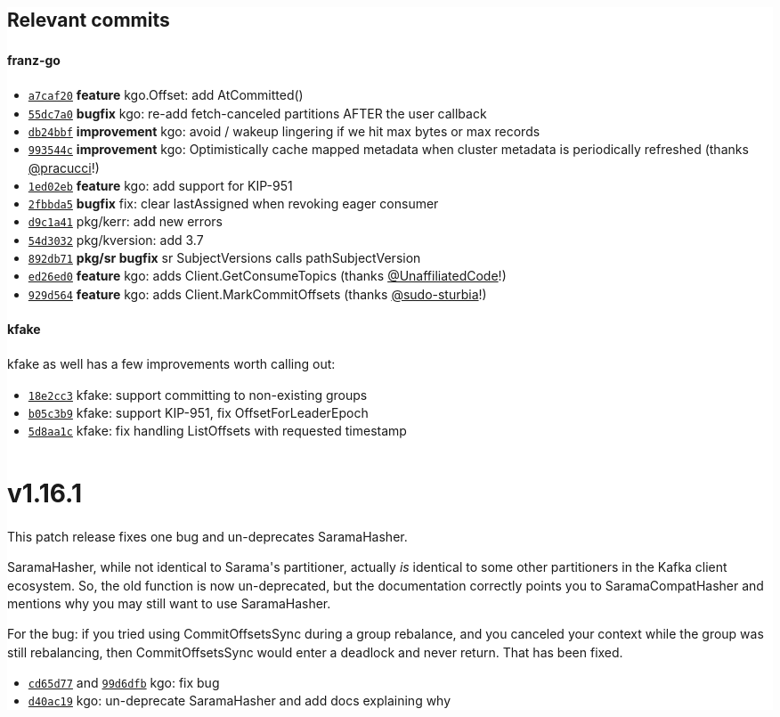 ## Relevant commits

#### franz-go

- [`a7caf20`](https://github.com/kellen-miller/franz-go/commit/a7caf20) **feature** kgo.Offset: add AtCommitted()
- [`55dc7a0`](https://github.com/kellen-miller/franz-go/commit/55dc7a0) **bugfix** kgo: re-add fetch-canceled partitions AFTER the user callback
- [`db24bbf`](https://github.com/kellen-miller/franz-go/commit/db24bbf) **improvement** kgo: avoid / wakeup lingering if we hit max bytes or max records
- [`993544c`](https://github.com/kellen-miller/franz-go/commit/993544c) **improvement** kgo: Optimistically cache mapped metadata when cluster metadata is periodically refreshed (thanks [@pracucci](https://github.com/pracucci)!)
- [`1ed02eb`](https://github.com/kellen-miller/franz-go/commit/1ed02eb) **feature** kgo: add support for KIP-951
- [`2fbbda5`](https://github.com/kellen-miller/franz-go/commit/2fbbda5) **bugfix** fix: clear lastAssigned when revoking eager consumer
- [`d9c1a41`](https://github.com/kellen-miller/franz-go/commit/d9c1a41) pkg/kerr: add new errors
- [`54d3032`](https://github.com/kellen-miller/franz-go/commit/54d3032) pkg/kversion: add 3.7
- [`892db71`](https://github.com/kellen-miller/franz-go/commit/892db71) **pkg/sr bugfix** sr SubjectVersions calls pathSubjectVersion
- [`ed26ed0`](https://github.com/kellen-miller/franz-go/commit/ed26ed0) **feature** kgo: adds Client.GetConsumeTopics (thanks [@UnaffiliatedCode](https://github.com/UnaffiliatedCode)!)
- [`929d564`](https://github.com/kellen-miller/franz-go/commit/929d564) **feature** kgo: adds Client.MarkCommitOffsets (thanks [@sudo-sturbia](https://github.com/sudo-sturbia)!)

#### kfake

kfake as well has a few improvements worth calling out:

- [`18e2cc3`](https://github.com/kellen-miller/franz-go/commit/18e2cc3) kfake: support committing to non-existing groups
- [`b05c3b9`](https://github.com/kellen-miller/franz-go/commit/b05c3b9) kfake: support KIP-951, fix OffsetForLeaderEpoch
- [`5d8aa1c`](https://github.com/kellen-miller/franz-go/commit/5d8aa1c) kfake: fix handling ListOffsets with requested timestamp

v1.16.1
===

This patch release fixes one bug and un-deprecates SaramaHasher.

SaramaHasher, while not identical to Sarama's partitioner, actually _is_
identical to some other partitioners in the Kafka client ecosystem. So, the old
function is now un-deprecated, but the documentation correctly points you to
SaramaCompatHasher and mentions why you may still want to use SaramaHasher.

For the bug: if you tried using CommitOffsetsSync during a group rebalance, and
you canceled your context while the group was still rebalancing, then
CommitOffsetsSync would enter a deadlock and never return. That has been fixed.

- [`cd65d77`](https://github.com/kellen-miller/franz-go/commit/cd65d77) and [`99d6dfb`](https://github.com/kellen-miller/franz-go/commit/99d6dfb) kgo: fix bug
- [`d40ac19`](https://github.com/kellen-miller/franz-go/commit/d40ac19) kgo: un-deprecate SaramaHasher and add docs explaining why
